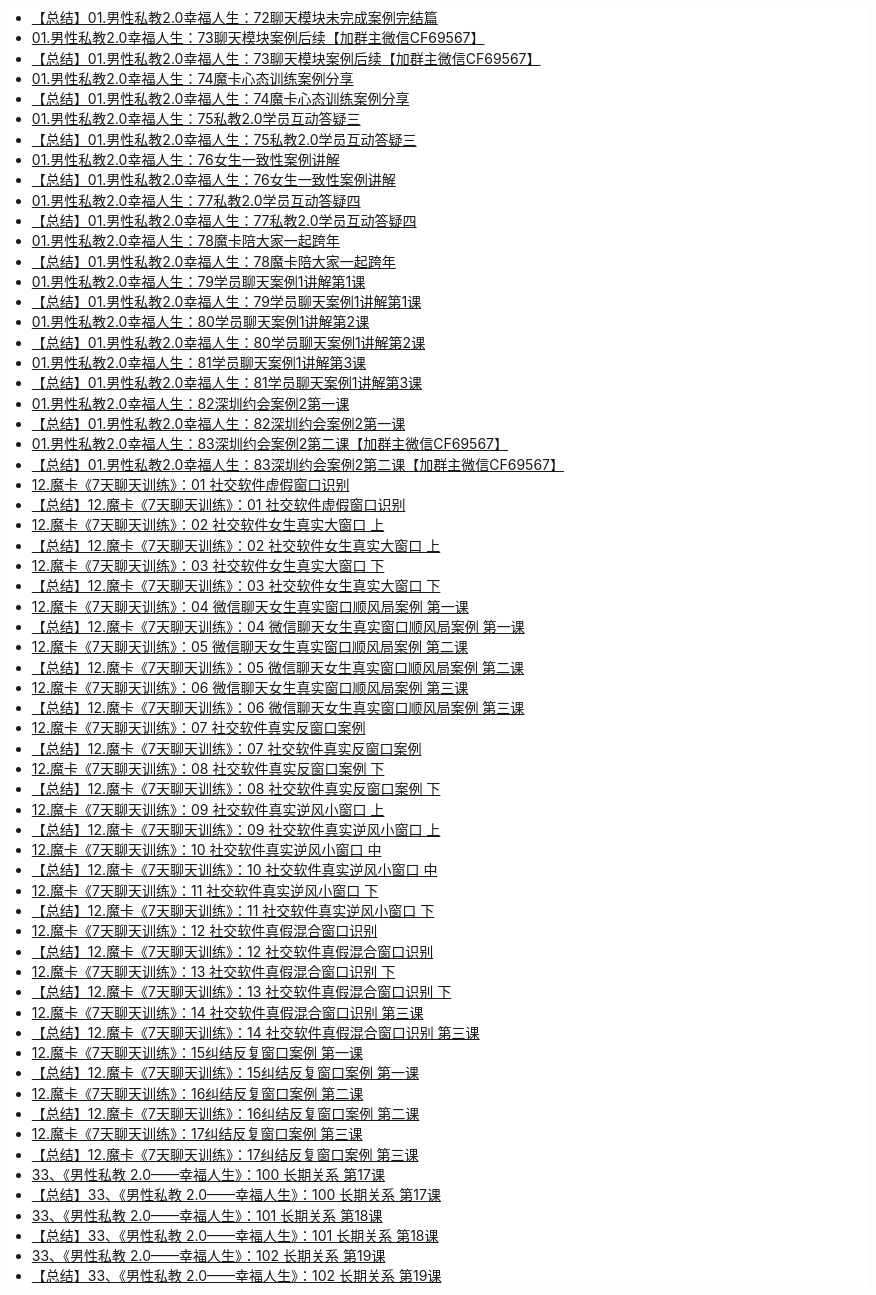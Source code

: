 +   [【总结】01.男性私教2.0幸福人生：72聊天模块未完成案例完结篇](01.男性私教2.0幸福人生：72聊天模块未完成案例完结篇_sum.md)
+   [01.男性私教2.0幸福人生：73聊天模块案例后续【加群主微信CF69567】](01.男性私教2.0幸福人生：73聊天模块案例后续【加群主微信CF69567】.md)
+   [【总结】01.男性私教2.0幸福人生：73聊天模块案例后续【加群主微信CF69567】](01.男性私教2.0幸福人生：73聊天模块案例后续【加群主微信CF69567】_sum.md)
+   [01.男性私教2.0幸福人生：74魔卡心态训练案例分享](01.男性私教2.0幸福人生：74魔卡心态训练案例分享.md)
+   [【总结】01.男性私教2.0幸福人生：74魔卡心态训练案例分享](01.男性私教2.0幸福人生：74魔卡心态训练案例分享_sum.md)
+   [01.男性私教2.0幸福人生：75私教2.0学员互动答疑三](01.男性私教2.0幸福人生：75私教2.0学员互动答疑三.md)
+   [【总结】01.男性私教2.0幸福人生：75私教2.0学员互动答疑三](01.男性私教2.0幸福人生：75私教2.0学员互动答疑三_sum.md)
+   [01.男性私教2.0幸福人生：76女生一致性案例讲解](01.男性私教2.0幸福人生：76女生一致性案例讲解.md)
+   [【总结】01.男性私教2.0幸福人生：76女生一致性案例讲解](01.男性私教2.0幸福人生：76女生一致性案例讲解_sum.md)
+   [01.男性私教2.0幸福人生：77私教2.0学员互动答疑四](01.男性私教2.0幸福人生：77私教2.0学员互动答疑四.md)
+   [【总结】01.男性私教2.0幸福人生：77私教2.0学员互动答疑四](01.男性私教2.0幸福人生：77私教2.0学员互动答疑四_sum.md)
+   [01.男性私教2.0幸福人生：78魔卡陪大家一起跨年](01.男性私教2.0幸福人生：78魔卡陪大家一起跨年.md)
+   [【总结】01.男性私教2.0幸福人生：78魔卡陪大家一起跨年](01.男性私教2.0幸福人生：78魔卡陪大家一起跨年_sum.md)
+   [01.男性私教2.0幸福人生：79学员聊天案例1讲解第1课](01.男性私教2.0幸福人生：79学员聊天案例1讲解第1课.md)
+   [【总结】01.男性私教2.0幸福人生：79学员聊天案例1讲解第1课](01.男性私教2.0幸福人生：79学员聊天案例1讲解第1课_sum.md)
+   [01.男性私教2.0幸福人生：80学员聊天案例1讲解第2课](01.男性私教2.0幸福人生：80学员聊天案例1讲解第2课.md)
+   [【总结】01.男性私教2.0幸福人生：80学员聊天案例1讲解第2课](01.男性私教2.0幸福人生：80学员聊天案例1讲解第2课_sum.md)
+   [01.男性私教2.0幸福人生：81学员聊天案例1讲解第3课](01.男性私教2.0幸福人生：81学员聊天案例1讲解第3课.md)
+   [【总结】01.男性私教2.0幸福人生：81学员聊天案例1讲解第3课](01.男性私教2.0幸福人生：81学员聊天案例1讲解第3课_sum.md)
+   [01.男性私教2.0幸福人生：82深圳约会案例2第一课](01.男性私教2.0幸福人生：82深圳约会案例2第一课.md)
+   [【总结】01.男性私教2.0幸福人生：82深圳约会案例2第一课](01.男性私教2.0幸福人生：82深圳约会案例2第一课_sum.md)
+   [01.男性私教2.0幸福人生：83深圳约会案例2第二课【加群主微信CF69567】](01.男性私教2.0幸福人生：83深圳约会案例2第二课【加群主微信CF69567】.md)
+   [【总结】01.男性私教2.0幸福人生：83深圳约会案例2第二课【加群主微信CF69567】](01.男性私教2.0幸福人生：83深圳约会案例2第二课【加群主微信CF69567】_sum.md)
+   [12.魔卡《7天聊天训练》：01 社交软件虚假窗口识别](12.魔卡《7天聊天训练》：01社交软件虚假窗口识别.md)
+   [【总结】12.魔卡《7天聊天训练》：01 社交软件虚假窗口识别](12.魔卡《7天聊天训练》：01社交软件虚假窗口识别_sum.md)
+   [12.魔卡《7天聊天训练》：02 社交软件女生真实大窗口 上](12.魔卡《7天聊天训练》：02社交软件女生真实大窗口上.md)
+   [【总结】12.魔卡《7天聊天训练》：02 社交软件女生真实大窗口 上](12.魔卡《7天聊天训练》：02社交软件女生真实大窗口上_sum.md)
+   [12.魔卡《7天聊天训练》：03 社交软件女生真实大窗口 下](12.魔卡《7天聊天训练》：03社交软件女生真实大窗口下.md)
+   [【总结】12.魔卡《7天聊天训练》：03 社交软件女生真实大窗口 下](12.魔卡《7天聊天训练》：03社交软件女生真实大窗口下_sum.md)
+   [12.魔卡《7天聊天训练》：04 微信聊天女生真实窗口顺风局案例 第一课](12.魔卡《7天聊天训练》：04微信聊天女生真实窗口顺风局案例第一课.md)
+   [【总结】12.魔卡《7天聊天训练》：04 微信聊天女生真实窗口顺风局案例 第一课](12.魔卡《7天聊天训练》：04微信聊天女生真实窗口顺风局案例第一课_sum.md)
+   [12.魔卡《7天聊天训练》：05 微信聊天女生真实窗口顺风局案例 第二课](12.魔卡《7天聊天训练》：05微信聊天女生真实窗口顺风局案例第二课.md)
+   [【总结】12.魔卡《7天聊天训练》：05 微信聊天女生真实窗口顺风局案例 第二课](12.魔卡《7天聊天训练》：05微信聊天女生真实窗口顺风局案例第二课_sum.md)
+   [12.魔卡《7天聊天训练》：06  微信聊天女生真实窗口顺风局案例 第三课](12.魔卡《7天聊天训练》：06微信聊天女生真实窗口顺风局案例第三课.md)
+   [【总结】12.魔卡《7天聊天训练》：06  微信聊天女生真实窗口顺风局案例 第三课](12.魔卡《7天聊天训练》：06微信聊天女生真实窗口顺风局案例第三课_sum.md)
+   [12.魔卡《7天聊天训练》：07 社交软件真实反窗口案例](12.魔卡《7天聊天训练》：07社交软件真实反窗口案例.md)
+   [【总结】12.魔卡《7天聊天训练》：07 社交软件真实反窗口案例](12.魔卡《7天聊天训练》：07社交软件真实反窗口案例_sum.md)
+   [12.魔卡《7天聊天训练》：08 社交软件真实反窗口案例 下](12.魔卡《7天聊天训练》：08社交软件真实反窗口案例下.md)
+   [【总结】12.魔卡《7天聊天训练》：08 社交软件真实反窗口案例 下](12.魔卡《7天聊天训练》：08社交软件真实反窗口案例下_sum.md)
+   [12.魔卡《7天聊天训练》：09 社交软件真实逆风小窗口 上](12.魔卡《7天聊天训练》：09社交软件真实逆风小窗口上.md)
+   [【总结】12.魔卡《7天聊天训练》：09 社交软件真实逆风小窗口 上](12.魔卡《7天聊天训练》：09社交软件真实逆风小窗口上_sum.md)
+   [12.魔卡《7天聊天训练》：10 社交软件真实逆风小窗口 中](12.魔卡《7天聊天训练》：10社交软件真实逆风小窗口中.md)
+   [【总结】12.魔卡《7天聊天训练》：10 社交软件真实逆风小窗口 中](12.魔卡《7天聊天训练》：10社交软件真实逆风小窗口中_sum.md)
+   [12.魔卡《7天聊天训练》：11 社交软件真实逆风小窗口 下](12.魔卡《7天聊天训练》：11社交软件真实逆风小窗口下.md)
+   [【总结】12.魔卡《7天聊天训练》：11 社交软件真实逆风小窗口 下](12.魔卡《7天聊天训练》：11社交软件真实逆风小窗口下_sum.md)
+   [12.魔卡《7天聊天训练》：12 社交软件真假混合窗口识别](12.魔卡《7天聊天训练》：12社交软件真假混合窗口识别.md)
+   [【总结】12.魔卡《7天聊天训练》：12 社交软件真假混合窗口识别](12.魔卡《7天聊天训练》：12社交软件真假混合窗口识别_sum.md)
+   [12.魔卡《7天聊天训练》：13 社交软件真假混合窗口识别 下](12.魔卡《7天聊天训练》：13社交软件真假混合窗口识别下.md)
+   [【总结】12.魔卡《7天聊天训练》：13 社交软件真假混合窗口识别 下](12.魔卡《7天聊天训练》：13社交软件真假混合窗口识别下_sum.md)
+   [12.魔卡《7天聊天训练》：14 社交软件真假混合窗口识别 第三课](12.魔卡《7天聊天训练》：14社交软件真假混合窗口识别第三课.md)
+   [【总结】12.魔卡《7天聊天训练》：14 社交软件真假混合窗口识别 第三课](12.魔卡《7天聊天训练》：14社交软件真假混合窗口识别第三课_sum.md)
+   [12.魔卡《7天聊天训练》：15纠结反复窗口案例 第一课](12.魔卡《7天聊天训练》：15纠结反复窗口案例第一课.md)
+   [【总结】12.魔卡《7天聊天训练》：15纠结反复窗口案例 第一课](12.魔卡《7天聊天训练》：15纠结反复窗口案例第一课_sum.md)
+   [12.魔卡《7天聊天训练》：16纠结反复窗口案例 第二课](12.魔卡《7天聊天训练》：16纠结反复窗口案例第二课.md)
+   [【总结】12.魔卡《7天聊天训练》：16纠结反复窗口案例 第二课](12.魔卡《7天聊天训练》：16纠结反复窗口案例第二课_sum.md)
+   [12.魔卡《7天聊天训练》：17纠结反复窗口案例 第三课](12.魔卡《7天聊天训练》：17纠结反复窗口案例第三课.md)
+   [【总结】12.魔卡《7天聊天训练》：17纠结反复窗口案例 第三课](12.魔卡《7天聊天训练》：17纠结反复窗口案例第三课_sum.md)
+   [33、《男性私教 2.0——幸福人生》：100 长期关系 第17课](33、《男性私教2.0——幸福人生》：100长期关系第17课.md)
+   [【总结】33、《男性私教 2.0——幸福人生》：100 长期关系 第17课](33、《男性私教2.0——幸福人生》：100长期关系第17课_sum.md)
+   [33、《男性私教 2.0——幸福人生》：101 长期关系 第18课](33、《男性私教2.0——幸福人生》：101长期关系第18课.md)
+   [【总结】33、《男性私教 2.0——幸福人生》：101 长期关系 第18课](33、《男性私教2.0——幸福人生》：101长期关系第18课_sum.md)
+   [33、《男性私教 2.0——幸福人生》：102 长期关系 第19课](33、《男性私教2.0——幸福人生》：102长期关系第19课.md)
+   [【总结】33、《男性私教 2.0——幸福人生》：102 长期关系 第19课](33、《男性私教2.0——幸福人生》：102长期关系第19课_sum.md)